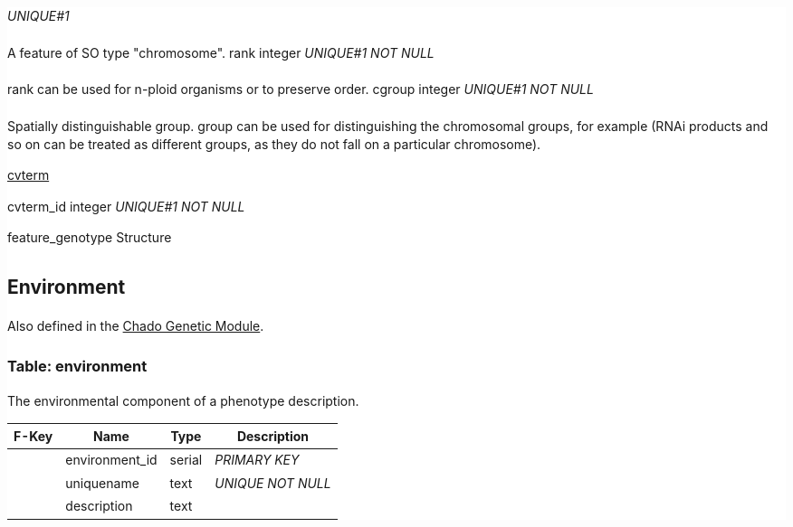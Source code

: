<td><em>UNIQUE#1</em><br />
<br />
A feature of SO type "chromosome".</td>
</tr>
<tr class="odd tr0">
<td></td>
<td>rank</td>
<td>integer</td>
<td><em>UNIQUE#1 NOT NULL</em><br />
<br />
rank can be used for n-ploid organisms or to preserve order.</td>
</tr>
<tr class="even tr1">
<td></td>
<td>cgroup</td>
<td>integer</td>
<td><em>UNIQUE#1 NOT NULL</em><br />
<br />
Spatially distinguishable group. group can be used for distinguishing
the chromosomal groups, for example (RNAi products and so on can be
treated as different groups, as they do not fall on a particular
chromosome).</td>
</tr>
<tr class="odd tr0">
<td><p><a href="Chado_Tables#Table:_cvterm"
title="Chado Tables">cvterm</a></p></td>
<td>cvterm_id</td>
<td>integer</td>
<td><em>UNIQUE#1 NOT NULL</em></td>
</tr>
</tbody>
</table>

feature_genotype Structure

## <span id="Environment" class="mw-headline">Environment</span>

Also defined in the [Chado Genetic
Module](Chado_Genetic_Module "Chado Genetic Module").

### <span id="Table:_environment" class="mw-headline">Table: environment</span>

The environmental component of a phenotype description.

| F-Key | Name           | Type   | Description       |
|-------|----------------|--------|-------------------|
|       | environment_id | serial | *PRIMARY KEY*     |
|       | uniquename     | text   | *UNIQUE NOT NULL* |
|       | description    | text   |                   |
